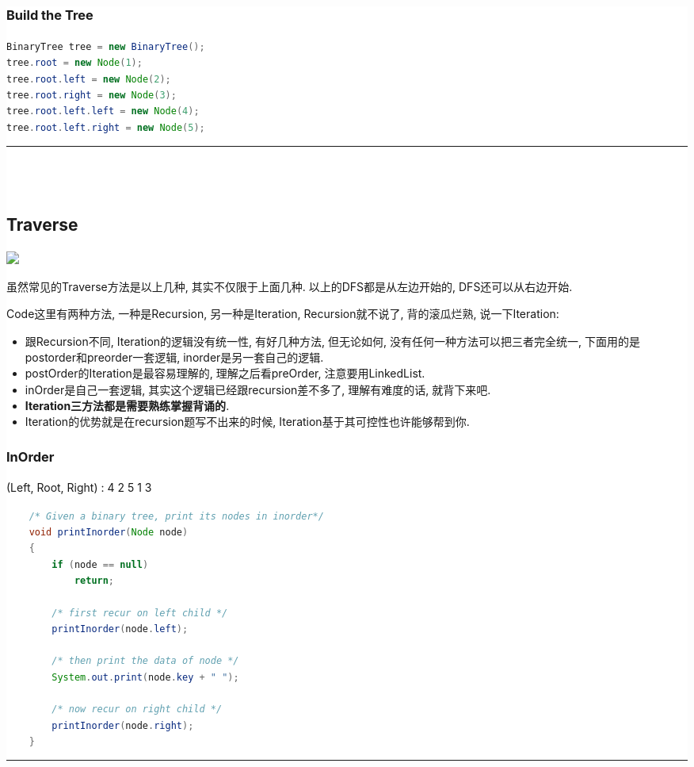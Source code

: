 ### Build the Tree

```java
BinaryTree tree = new BinaryTree(); 
tree.root = new Node(1); 
tree.root.left = new Node(2); 
tree.root.right = new Node(3); 
tree.root.left.left = new Node(4); 
tree.root.left.right = new Node(5);
```      

---
<br><br>



## Traverse

![](https://lh3.googleusercontent.com/pw/ACtC-3dUCfqUIZvnpi1QE5ITj7I_RKWrzw48ara9uZvKtGbsi0bdAzSyae-sIei1xv4bdu82Ct7BwiY2jal4XOjcj8jqE33tZtsq1hR-ueLfBJ-njcf3Qfg7oeSyhiNXcVauySfs0oHITFB1RAXQX0Ykl9tF=w970-h450-no?authuser=0)

虽然常见的Traverse方法是以上几种, 其实不仅限于上面几种. 以上的DFS都是从左边开始的, DFS还可以从右边开始. 

Code这里有两种方法, 一种是Recursion, 另一种是Iteration, Recursion就不说了, 背的滚瓜烂熟, 说一下Iteration:

- 跟Recursion不同, Iteration的逻辑没有统一性, 有好几种方法, 但无论如何, 没有任何一种方法可以把三者完全统一, 下面用的是postorder和preorder一套逻辑, inorder是另一套自己的逻辑. 
- postOrder的Iteration是最容易理解的, 理解之后看preOrder, 注意要用LinkedList. 
- inOrder是自己一套逻辑, 其实这个逻辑已经跟recursion差不多了, 理解有难度的话, 就背下来吧. 
- **Iteration三方法都是需要熟练掌握背诵的**. 
- Iteration的优势就是在recursion题写不出来的时候, Iteration基于其可控性也许能够帮到你. 


### InOrder

(Left, Root, Right) : 4 2 5 1 3

```java
    /* Given a binary tree, print its nodes in inorder*/
    void printInorder(Node node) 
    { 
        if (node == null) 
            return; 
  
        /* first recur on left child */
        printInorder(node.left); 
  
        /* then print the data of node */
        System.out.print(node.key + " "); 
  
        /* now recur on right child */
        printInorder(node.right); 
    } 
```

---
